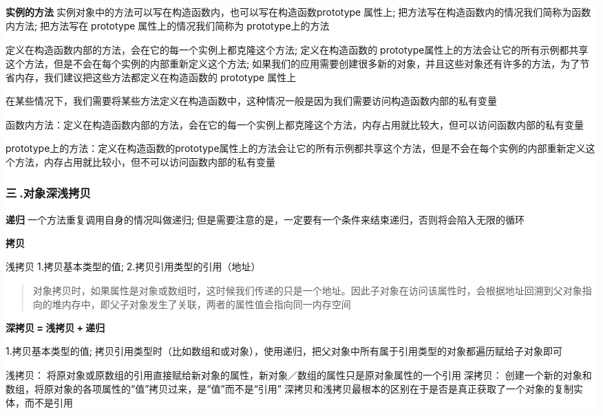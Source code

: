  **实例的方法**
 实例对象中的方法可以写在构造函数内，也可以写在构造函数prototype 属性上;
 把方法写在构造函数内的情况我们简称为函数内方法;
 把方法写在 prototype 属性上的情况我们简称为 prototype上的方法
 
 定义在构造函数内部的方法，会在它的每一个实例上都克隆这个方法;
 定义在构造函数的 prototype属性上的方法会让它的所有示例都共享这个方法，但是不会在每个实例的内部重新定义这个方法;
如果我们的应用需要创建很多新的对象，并且这些对象还有许多的方法，为了节省内存，我们建议把这些方法都定义在构造函数的 prototype 属性上

在某些情况下，我们需要将某些方法定义在构造函数中，这种情况一般是因为我们需要访问构造函数内部的私有变量

函数内方法：定义在构造函数内部的方法，会在它的每一个实例上都克隆这个方法，内存占用就比较大，但可以访问函数内部的私有变量 

 prototype上的方法：定义在构造函数的prototype属性上的方法会让它的所有示例都共享这个方法，但是不会在每个实例的内部重新定义这个方法，内存占用就比较小，但不可以访问函数内部的私有变量
 
### 三 .对象深浅拷贝

**递归**
一个方法重复调用自身的情况叫做递归;
 但是需要注意的是，一定要有一个条件来结束递归，否则将会陷入无限的循环
 
 **拷贝**
 
 浅拷贝
 1.拷贝基本类型的值;
 2.拷贝引用类型的引用（地址）
 
 >对象拷贝时，如果属性是对象或数组时，这时候我们传递的只是一个地址。因此子对象在访问该属性时，会根据地址回溯到父对象指向的堆内存中，即父子对象发生了关联，两者的属性值会指向同一内存空间
 
 
**深拷贝 = 浅拷贝 + 递归**

1.拷贝基本类型的值;
拷贝引用类型时（比如数组和或对象），使用递归，把父对象中所有属于引用类型的对象都遍历赋给子对象即可

 浅拷贝： 将原对象或原数组的引用直接赋给新对象的属性，新对象／数组的属性只是原对象属性的一个引用
 深拷贝： 创建一个新的对象和数组，将原对象的各项属性的“值”拷贝过来，是“值”而不是“引用”
 深拷贝和浅拷贝最根本的区别在于是否是真正获取了一个对象的复制实体，而不是引用
